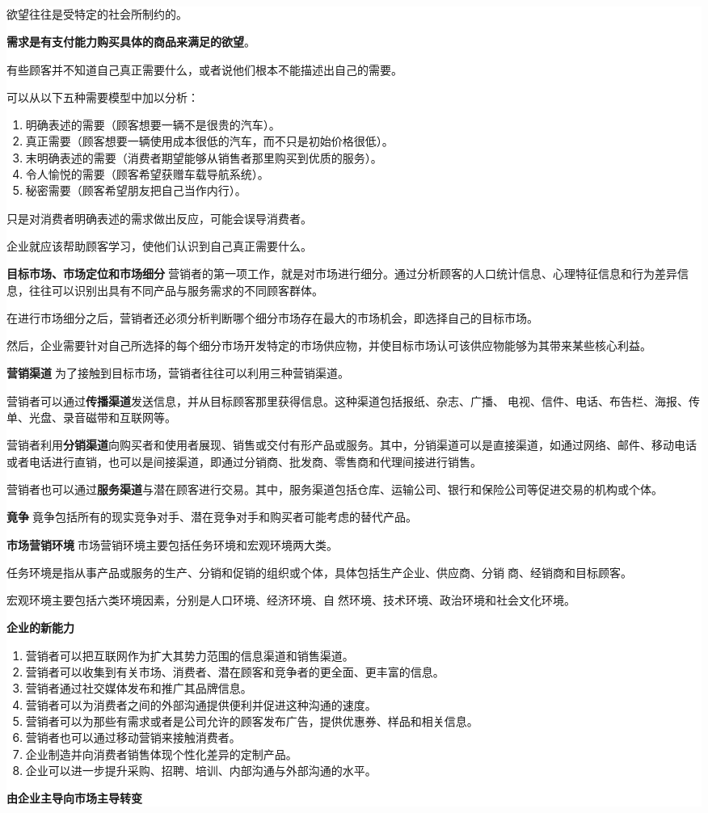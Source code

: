欲望往往是受特定的社会所制约的。

**需求是有支付能力购买具体的商品来满足的欲望**。

有些顾客并不知道自己真正需要什么，或者说他们根本不能描述出自己的需要。

可以从以下五种需要模型中加以分析：

1. 明确表述的需要（顾客想要一辆不是很贵的汽车）。 
1. 真正需要（顾客想要一辆使用成本很低的汽车，而不只是初始价格很低）。
1. 末明确表述的需要（消费者期望能够从销售者那里购买到优质的服务）。
1. 令人愉悦的需要（顾客希望获赠车载导航系统）。
1. 秘密需要（顾客希望朋友把自己当作内行）。 



只是对消费者明确表述的需求做出反应，可能会误导消费者。

企业就应该帮助顾客学习，使他们认识到自己真正需要什么。 

**目标市场、市场定位和市场细分** 
营销者的第一项工作，就是对市场进行细分。通过分析顾客的人口统计信息、心理特征信息和行为差异信息，往往可以识别出具有不同产品与服务需求的不同顾客群体。 

在进行市场细分之后，营销者还必须分析判断哪个细分市场存在最大的市场机会，即选择自己的目标市场。

然后，企业需要针对自己所选择的每个细分市场开发特定的市场供应物，并使目标市场认可该供应物能够为其带来某些核心利益。

**营销渠道** 
为了接触到目标市场，营销者往往可以利用三种营销渠道。

营销者可以通过**传播渠道**发送信息，并从目标顾客那里获得信息。这种渠道包括报纸、杂志、广播、 电视、信件、电话、布告栏、海报、传单、光盘、录音磁带和互联网等。

营销者利用**分销渠道**向购买者和使用者展现、销售或交付有形产品或服务。其中，分销渠道可以是直接渠道，如通过网络、邮件、移动电话或者电话进行直销，也可以是间接渠道，即通过分销商、批发商、零售商和代理间接进行销售。

营销者也可以通过**服务渠道**与潜在顾客进行交易。其中，服务渠道包括仓库、运输公司、银行和保险公司等促进交易的机构或个体。

**竟争**
竟争包括所有的现实竞争对手、潜在竞争对手和购买者可能考虑的替代产品。 

**市场营销环境** 
市场营销环境主要包括任务环境和宏观环境两大类。

任务环境是指从事产品或服务的生产、分销和促销的组织或个体，具体包括生产企业、供应商、分销 商、经销商和目标顾客。

宏观环境主要包括六类环境因素，分别是人口环境、经济环境、自 然环境、技术环境、政治环境和社会文化环境。

**企业的新能力** 

1. 营销者可以把互联网作为扩大其势力范围的信息渠道和销售渠道。
2. 营销者可以收集到有关市场、消费者、潜在顾客和竞争者的更全面、更丰富的信息。
3. 营销者通过社交媒体发布和推广其品牌信息。
4. 营销者可以为消费者之间的外部沟通提供便利并促进这种沟通的速度。
5. 营销者可以为那些有需求或者是公司允许的顾客发布广告，提供优惠券、样品和相关信息。
6. 营销者也可以通过移动营销来接触消费者。
7. 企业制造并向消费者销售体现个性化差异的定制产品。
8. 企业可以进一步提升采购、招聘、培训、内部沟通与外部沟通的水平。



**由企业主导向市场主导转变** 
